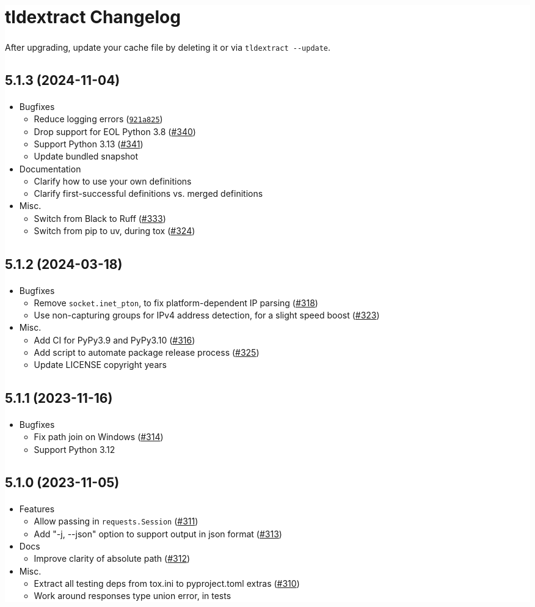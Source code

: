 # tldextract Changelog

After upgrading, update your cache file by deleting it or via `tldextract
--update`.

## 5.1.3 (2024-11-04)

* Bugfixes
  * Reduce logging errors ([`921a825`](https://github.com/john-kurkowski/tldextract/commit/921a82523c0e4403d21d50b2c3410d9af43520ac))
  * Drop support for EOL Python 3.8 ([#340](https://github.com/john-kurkowski/tldextract/issues/340))
  * Support Python 3.13 ([#341](https://github.com/john-kurkowski/tldextract/issues/341))
  * Update bundled snapshot
* Documentation
  * Clarify how to use your own definitions
  * Clarify first-successful definitions vs. merged definitions
* Misc.
  * Switch from Black to Ruff ([#333](https://github.com/john-kurkowski/tldextract/issues/333))
  * Switch from pip to uv, during tox ([#324](https://github.com/john-kurkowski/tldextract/issues/324))

## 5.1.2 (2024-03-18)

* Bugfixes
  * Remove `socket.inet_pton`, to fix platform-dependent IP parsing ([#318](https://github.com/john-kurkowski/tldextract/issues/318))
  * Use non-capturing groups for IPv4 address detection, for a slight speed boost ([#323](https://github.com/john-kurkowski/tldextract/issues/323))
* Misc.
  * Add CI for PyPy3.9 and PyPy3.10 ([#316](https://github.com/john-kurkowski/tldextract/issues/316))
  * Add script to automate package release process ([#325](https://github.com/john-kurkowski/tldextract/issues/325))
  * Update LICENSE copyright years

## 5.1.1 (2023-11-16)

* Bugfixes
  * Fix path join on Windows ([#314](https://github.com/john-kurkowski/tldextract/issues/314))
  * Support Python 3.12

## 5.1.0 (2023-11-05)

* Features
    * Allow passing in `requests.Session` ([#311](https://github.com/john-kurkowski/tldextract/issues/311))
    * Add "-j, --json" option to support output in json format ([#313](https://github.com/john-kurkowski/tldextract/issues/313))
* Docs
    * Improve clarity of absolute path ([#312](https://github.com/john-kurkowski/tldextract/issues/312))
* Misc.
    * Extract all testing deps from tox.ini to pyproject.toml extras ([#310](https://github.com/john-kurkowski/tldextract/issues/310))
    * Work around responses type union error, in tests

